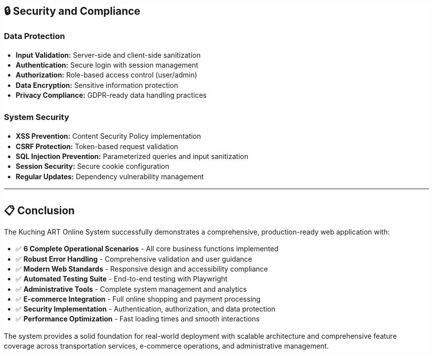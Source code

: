 
## 🔒 Security and Compliance

### Data Protection
- **Input Validation:** Server-side and client-side sanitization
- **Authentication:** Secure login with session management
- **Authorization:** Role-based access control (user/admin)
- **Data Encryption:** Sensitive information protection
- **Privacy Compliance:** GDPR-ready data handling practices

### System Security
- **XSS Prevention:** Content Security Policy implementation
- **CSRF Protection:** Token-based request validation
- **SQL Injection Prevention:** Parameterized queries and input sanitization
- **Session Security:** Secure cookie configuration
- **Regular Updates:** Dependency vulnerability management

---

## 📋 Conclusion

The Kuching ART Online System successfully demonstrates a comprehensive, production-ready web application with:

- ✅ **6 Complete Operational Scenarios** - All core business functions implemented
- ✅ **Robust Error Handling** - Comprehensive validation and user guidance
- ✅ **Modern Web Standards** - Responsive design and accessibility compliance
- ✅ **Automated Testing Suite** - End-to-end testing with Playwright
- ✅ **Administrative Tools** - Complete system management and analytics
- ✅ **E-commerce Integration** - Full online shopping and payment processing
- ✅ **Security Implementation** - Authentication, authorization, and data protection
- ✅ **Performance Optimization** - Fast loading times and smooth interactions

The system provides a solid foundation for real-world deployment with scalable architecture and comprehensive feature coverage across transportation services, e-commerce operations, and administrative management.
